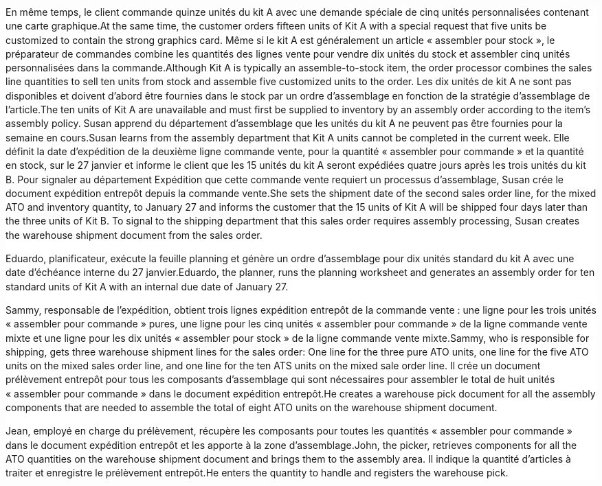 <span data-ttu-id="8aef3-185">En même temps, le client commande quinze unités du kit A avec une demande spéciale de cinq unités personnalisées contenant une carte graphique.</span><span class="sxs-lookup"><span data-stu-id="8aef3-185">At the same time, the customer orders fifteen units of Kit A with a special request that five units be customized to contain the strong graphics card.</span></span> <span data-ttu-id="8aef3-186">Même si le kit A est généralement un article « assembler pour stock », le préparateur de commandes combine les quantités des lignes vente pour vendre dix unités du stock et assembler cinq unités personnalisées dans la commande.</span><span class="sxs-lookup"><span data-stu-id="8aef3-186">Although Kit A is typically an assemble-to-stock item, the order processor combines the sales line quantities to sell ten units from stock and assemble five customized units to the order.</span></span> <span data-ttu-id="8aef3-187">Les dix unités de kit A ne sont pas disponibles et doivent d’abord être fournies dans le stock par un ordre d’assemblage en fonction de la stratégie d’assemblage de l’article.</span><span class="sxs-lookup"><span data-stu-id="8aef3-187">The ten units of Kit A are unavailable and must first be supplied to inventory by an assembly order according to the item’s assembly policy.</span></span> <span data-ttu-id="8aef3-188">Susan apprend du département d’assemblage que les unités du kit A ne peuvent pas être fournies pour la semaine en cours.</span><span class="sxs-lookup"><span data-stu-id="8aef3-188">Susan learns from the assembly department that Kit A units cannot be completed in the current week.</span></span> <span data-ttu-id="8aef3-189">Elle définit la date d’expédition de la deuxième ligne commande vente, pour la quantité « assembler pour commande » et la quantité en stock, sur le 27 janvier et informe le client que les 15 unités du kit A seront expédiées quatre jours après les trois unités du kit B. Pour signaler au département Expédition que cette commande vente requiert un processus d’assemblage, Susan crée le document expédition entrepôt depuis la commande vente.</span><span class="sxs-lookup"><span data-stu-id="8aef3-189">She sets the shipment date of the second sales order line, for the mixed ATO and inventory quantity, to January 27 and informs the customer that the 15 units of Kit A will be shipped four days later than the three units of Kit B. To signal to the shipping department that this sales order requires assembly processing, Susan creates the warehouse shipment document from the sales order.</span></span>  

<span data-ttu-id="8aef3-190">Eduardo, planificateur, exécute la feuille planning et génère un ordre d’assemblage pour dix unités standard du kit A avec une date d’échéance interne du 27 janvier.</span><span class="sxs-lookup"><span data-stu-id="8aef3-190">Eduardo, the planner, runs the planning worksheet and generates an assembly order for ten standard units of Kit A with an internal due date of January 27.</span></span>  

<span data-ttu-id="8aef3-191">Sammy, responsable de l’expédition, obtient trois lignes expédition entrepôt de la commande vente : une ligne pour les trois unités « assembler pour commande » pures, une ligne pour les cinq unités « assembler pour commande » de la ligne commande vente mixte et une ligne pour les dix unités « assembler pour stock » de la ligne commande vente mixte.</span><span class="sxs-lookup"><span data-stu-id="8aef3-191">Sammy, who is responsible for shipping, gets three warehouse shipment lines for the sales order: One line for the three pure ATO units, one line for the five ATO units on the mixed sales order line, and one line for the ten ATS units on the mixed sale order line.</span></span> <span data-ttu-id="8aef3-192">Il crée un document prélèvement entrepôt pour tous les composants d’assemblage qui sont nécessaires pour assembler le total de huit unités « assembler pour commande » dans le document expédition entrepôt.</span><span class="sxs-lookup"><span data-stu-id="8aef3-192">He creates a warehouse pick document for all the assembly components that are needed to assemble the total of eight ATO units on the warehouse shipment document.</span></span>  

<span data-ttu-id="8aef3-193">Jean, employé en charge du prélèvement, récupère les composants pour toutes les quantités « assembler pour commande » dans le document expédition entrepôt et les apporte à la zone d’assemblage.</span><span class="sxs-lookup"><span data-stu-id="8aef3-193">John, the picker, retrieves components for all the ATO quantities on the warehouse shipment document and brings them to the assembly area.</span></span> <span data-ttu-id="8aef3-194">Il indique la quantité d’articles à traiter et enregistre le prélèvement entrepôt.</span><span class="sxs-lookup"><span data-stu-id="8aef3-194">He enters the quantity to handle and registers the warehouse pick.</span></span>  

